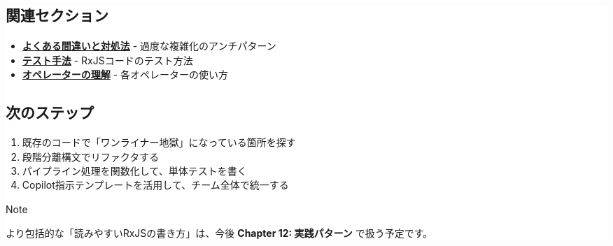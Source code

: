 ## 関連セクション

- **[よくある間違いと対処法](/guide/anti-patterns/common-mistakes#13-過度な複雑化)** - 過度な複雑化のアンチパターン
- **[テスト手法](/guide/testing/unit-tests)** - RxJSコードのテスト方法
- **[オペレーターの理解](/guide/operators/)** - 各オペレーターの使い方

## 次のステップ

1. 既存のコードで「ワンライナー地獄」になっている箇所を探す
2. 段階分離構文でリファクタする
3. パイプライン処理を関数化して、単体テストを書く
4. Copilot指示テンプレートを活用して、チーム全体で統一する


> [!NOTE]
> より包括的な「読みやすいRxJSの書き方」は、今後 **Chapter 12: 実践パターン** で扱う予定です。
